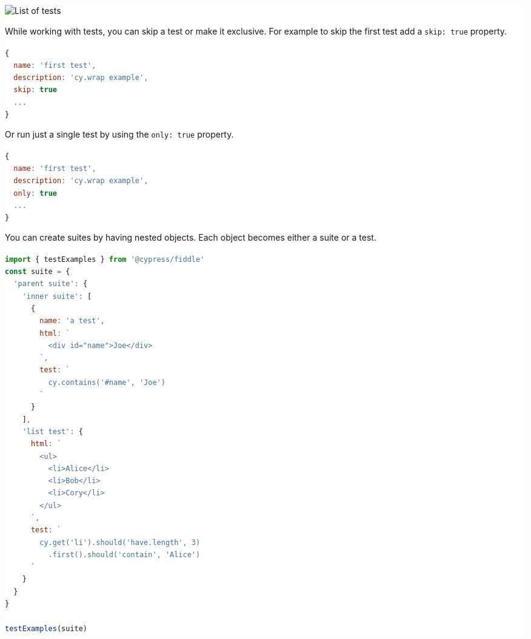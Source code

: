 ![List of tests](images/list.png)

While working with tests, you can skip a test or make it exclusive. For example to skip the first test add a `skip: true` property.

```js
{
  name: 'first test',
  description: 'cy.wrap example',
  skip: true
  ...
}
```

Or run just a single test by using the `only: true` property.

```js
{
  name: 'first test',
  description: 'cy.wrap example',
  only: true
  ...
}
```

You can create suites by having nested objects. Each object becomes either a suite or a test.

```js
import { testExamples } from '@cypress/fiddle'
const suite = {
  'parent suite': {
    'inner suite': [
      {
        name: 'a test',
        html: `
          <div id="name">Joe</div>
        `,
        test: `
          cy.contains('#name', 'Joe')
        `
      }
    ],
    'list test': {
      html: `
        <ul>
          <li>Alice</li>
          <li>Bob</li>
          <li>Cory</li>
        </ul>
      `,
      test: `
        cy.get('li').should('have.length', 3)
          .first().should('contain', 'Alice')
      `
    }
  }
}

testExamples(suite)
```
